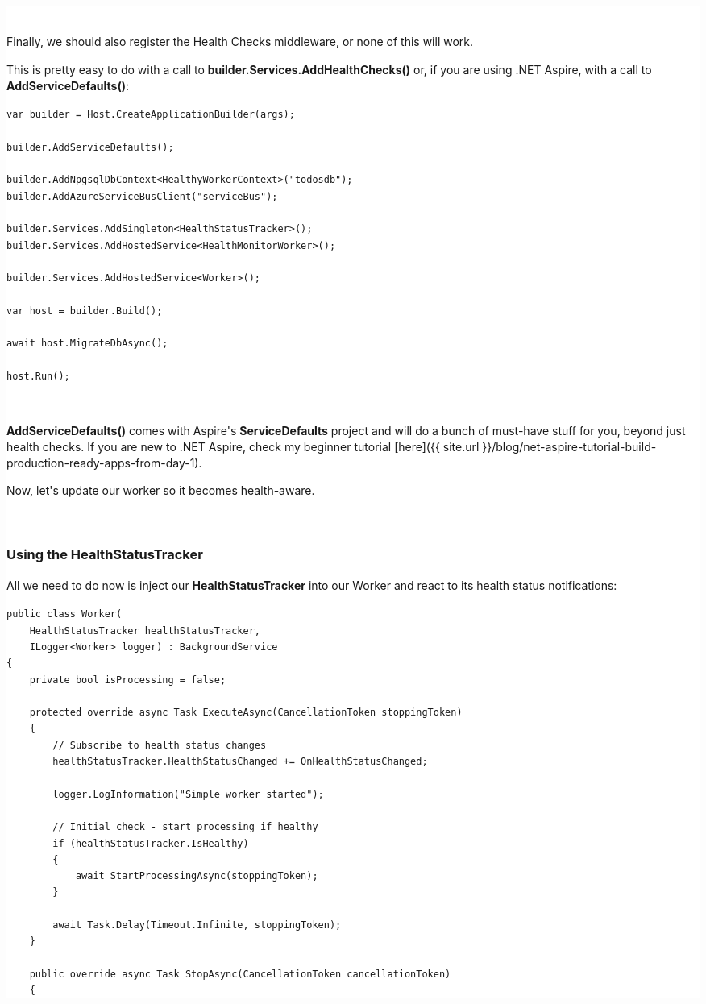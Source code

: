 ​

Finally, we should also register the Health Checks middleware, or none of this will work.

This is pretty easy to do with a call to **builder.Services.AddHealthChecks()** or, if you are using .NET Aspire, with a call to **AddServiceDefaults()**:


```csharp{3}
var builder = Host.CreateApplicationBuilder(args);

builder.AddServiceDefaults();

builder.AddNpgsqlDbContext<HealthyWorkerContext>("todosdb");
builder.AddAzureServiceBusClient("serviceBus");

builder.Services.AddSingleton<HealthStatusTracker>();
builder.Services.AddHostedService<HealthMonitorWorker>();

builder.Services.AddHostedService<Worker>();

var host = builder.Build();

await host.MigrateDbAsync();

host.Run();
```

​

**AddServiceDefaults()** comes with Aspire's **ServiceDefaults** project and will do a bunch of must-have stuff for you, beyond just health checks. If you are new to .NET Aspire, check my beginner tutorial [here]({{ site.url }}/blog/net-aspire-tutorial-build-production-ready-apps-from-day-1).

Now, let's update our worker so it becomes health-aware.

​

### **Using the HealthStatusTracker**
All we need to do now is inject our **HealthStatusTracker** into our Worker and react to its health status notifications:


```csharp{2 5 10 15 16 18 26 34 35 36 37 38 39 40 41 42 43 44 48 49 50 53 54 55 56 57 59 60 61 62 63 64 65 66 67 68 69 70 71 72}
public class Worker(
    HealthStatusTracker healthStatusTracker,
    ILogger<Worker> logger) : BackgroundService
{
    private bool isProcessing = false;

    protected override async Task ExecuteAsync(CancellationToken stoppingToken)
    {
        // Subscribe to health status changes
        healthStatusTracker.HealthStatusChanged += OnHealthStatusChanged;

        logger.LogInformation("Simple worker started");

        // Initial check - start processing if healthy
        if (healthStatusTracker.IsHealthy)
        {
            await StartProcessingAsync(stoppingToken);
        }

        await Task.Delay(Timeout.Infinite, stoppingToken);
    }

    public override async Task StopAsync(CancellationToken cancellationToken)
    {
```